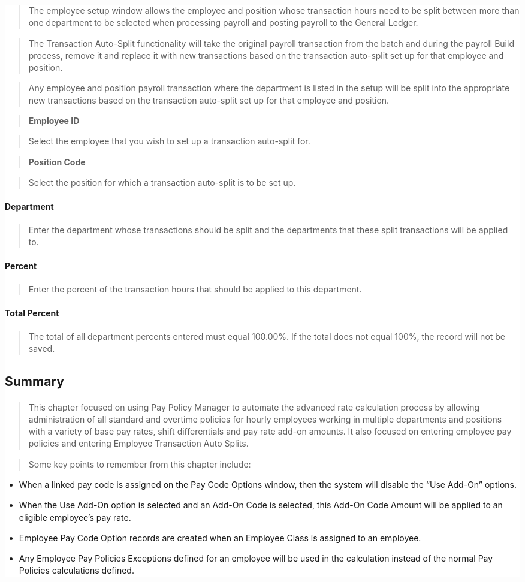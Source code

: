 >   The employee setup window allows the employee and position whose transaction
>   hours need to be split between more than one department to be selected when
>   processing payroll and posting payroll to the General Ledger.

>   The Transaction Auto-Split functionality will take the original payroll
>   transaction from the batch and during the payroll Build process, remove it
>   and replace it with new transactions based on the transaction auto-split set
>   up for that employee and position.

>   Any employee and position payroll transaction where the department is listed
>   in the setup will be split into the appropriate new transactions based on
>   the transaction auto-split set up for that employee and position.

>   **Employee ID**

>   Select the employee that you wish to set up a transaction auto-split for.

>   **Position Code**

>   Select the position for which a transaction auto-split is to be set up.

#### Department

>   Enter the department whose transactions should be split and the departments
>   that these split transactions will be applied to.

#### Percent

>   Enter the percent of the transaction hours that should be applied to this
>   department.

#### Total Percent

>   The total of all department percents entered must equal 100.00%. If the
>   total does not equal 100%, the record will not be saved.

Summary
-------

>   This chapter focused on using Pay Policy Manager to automate the advanced
>   rate calculation process by allowing administration of all standard and
>   overtime policies for hourly employees working in multiple departments and
>   positions with a variety of base pay rates, shift differentials and pay rate
>   add-on amounts. It also focused on entering employee pay policies and
>   entering Employee Transaction Auto Splits.

>   Some key points to remember from this chapter include:

-   When a linked pay code is assigned on the Pay Code Options window, then the
    system will disable the “Use Add-On” options.

-   When the Use Add-On option is selected and an Add-On Code is selected, this
    Add-On Code Amount will be applied to an eligible employee’s pay rate.

-   Employee Pay Code Option records are created when an Employee Class is
    assigned to an employee.

-   Any Employee Pay Policies Exceptions defined for an employee will be used in
    the calculation instead of the normal Pay Policies calculations defined.
